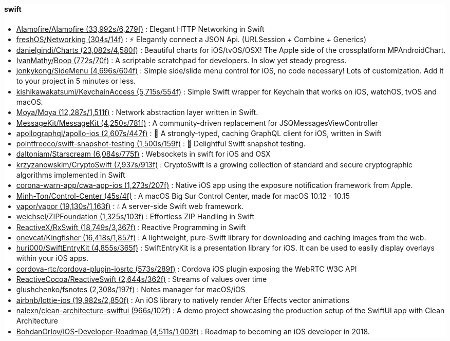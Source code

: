#### swift
* [Alamofire/Alamofire (33,992s/6,279f)](https://github.com/Alamofire/Alamofire) : Elegant HTTP Networking in Swift
* [freshOS/Networking (304s/14f)](https://github.com/freshOS/Networking) : ⚡️ Elegantly connect a JSON Api. (URLSession + Combine + Generics)
* [danielgindi/Charts (23,082s/4,580f)](https://github.com/danielgindi/Charts) : Beautiful charts for iOS/tvOS/OSX! The Apple side of the crossplatform MPAndroidChart.
* [IvanMathy/Boop (772s/70f)](https://github.com/IvanMathy/Boop) : A scriptable scratchpad for developers. In slow yet steady progress.
* [jonkykong/SideMenu (4,696s/604f)](https://github.com/jonkykong/SideMenu) : Simple side/slide menu control for iOS, no code necessary! Lots of customization. Add it to your project in 5 minutes or less.
* [kishikawakatsumi/KeychainAccess (5,715s/554f)](https://github.com/kishikawakatsumi/KeychainAccess) : Simple Swift wrapper for Keychain that works on iOS, watchOS, tvOS and macOS.
* [Moya/Moya (12,287s/1,511f)](https://github.com/Moya/Moya) : Network abstraction layer written in Swift.
* [MessageKit/MessageKit (4,250s/781f)](https://github.com/MessageKit/MessageKit) : A community-driven replacement for JSQMessagesViewController
* [apollographql/apollo-ios (2,607s/447f)](https://github.com/apollographql/apollo-ios) : 📱 A strongly-typed, caching GraphQL client for iOS, written in Swift
* [pointfreeco/swift-snapshot-testing (1,500s/159f)](https://github.com/pointfreeco/swift-snapshot-testing) : 📸 Delightful Swift snapshot testing.
* [daltoniam/Starscream (6,084s/775f)](https://github.com/daltoniam/Starscream) : Websockets in swift for iOS and OSX
* [krzyzanowskim/CryptoSwift (7,937s/913f)](https://github.com/krzyzanowskim/CryptoSwift) : CryptoSwift is a growing collection of standard and secure cryptographic algorithms implemented in Swift
* [corona-warn-app/cwa-app-ios (1,273s/207f)](https://github.com/corona-warn-app/cwa-app-ios) : Native iOS app using the exposure notification framework from Apple.
* [Minh-Ton/Control-Center (45s/4f)](https://github.com/Minh-Ton/Control-Center) : A macOS Big Sur Control Center, made for macOS 10.12 - 10.15
* [vapor/vapor (19,130s/1,163f)](https://github.com/vapor/vapor) : 💧 A server-side Swift web framework.
* [weichsel/ZIPFoundation (1,325s/103f)](https://github.com/weichsel/ZIPFoundation) : Effortless ZIP Handling in Swift
* [ReactiveX/RxSwift (18,749s/3,367f)](https://github.com/ReactiveX/RxSwift) : Reactive Programming in Swift
* [onevcat/Kingfisher (16,418s/1,857f)](https://github.com/onevcat/Kingfisher) : A lightweight, pure-Swift library for downloading and caching images from the web.
* [huri000/SwiftEntryKit (4,855s/365f)](https://github.com/huri000/SwiftEntryKit) : SwiftEntryKit is a presentation library for iOS. It can be used to easily display overlays within your iOS apps.
* [cordova-rtc/cordova-plugin-iosrtc (573s/289f)](https://github.com/cordova-rtc/cordova-plugin-iosrtc) : Cordova iOS plugin exposing the WebRTC W3C API
* [ReactiveCocoa/ReactiveSwift (2,644s/362f)](https://github.com/ReactiveCocoa/ReactiveSwift) : Streams of values over time
* [glushchenko/fsnotes (2,308s/197f)](https://github.com/glushchenko/fsnotes) : Notes manager for macOS/iOS
* [airbnb/lottie-ios (19,982s/2,850f)](https://github.com/airbnb/lottie-ios) : An iOS library to natively render After Effects vector animations
* [nalexn/clean-architecture-swiftui (966s/102f)](https://github.com/nalexn/clean-architecture-swiftui) : A demo project showcasing the production setup of the SwiftUI app with Clean Architecture
* [BohdanOrlov/iOS-Developer-Roadmap (4,511s/1,003f)](https://github.com/BohdanOrlov/iOS-Developer-Roadmap) : Roadmap to becoming an iOS developer in 2018.
